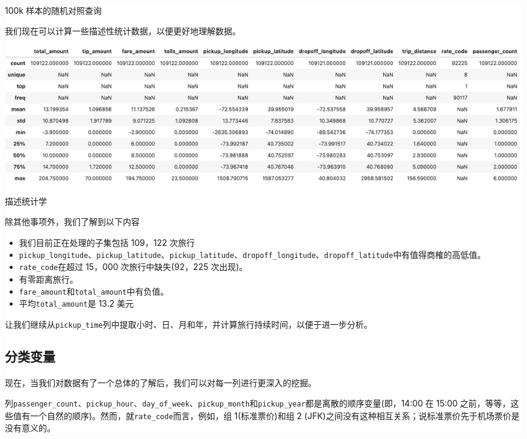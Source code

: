 100k 样本的随机对照查询

我们现在可以计算一些描述性统计数据，以便更好地理解数据。

![](img/d946e18da71af54627f3b0a73289eb97.png)

描述统计学

除其他事项外，我们了解到以下内容

*   我们目前正在处理的子集包括 109，122 次旅行
*   `pickup_longitude`、`pickup_latitude`、`pickup_latitude`、`dropoff_longitude`、`dropoff_latitude`中有值得商榷的高低值。
*   `rate_code`在超过 15，000 次旅行中缺失(92，225 次出现)。
*   有零距离旅行。
*   `fare_amount`和`total_amount`中有负值。
*   平均`total_amount`是 13.2 美元

让我们继续从`pickup_time`列中提取小时、日、月和年，并计算旅行持续时间，以便于进一步分析。

## 分类变量

现在，当我们对数据有了一个总体的了解后，我们可以对每一列进行更深入的挖掘。

列`passenger_count`、`pickup_hour`、`day_of_week`、`pickup_month`和`pickup_year`都是离散的顺序变量(即，14:00 在 15:00 之前，等等，这些值有一个自然的顺序)。然而，就`rate_code`而言，例如，组 1(标准票价)和组 2 (JFK)之间没有这种相互关系；说标准票价先于机场票价是没有意义的。
